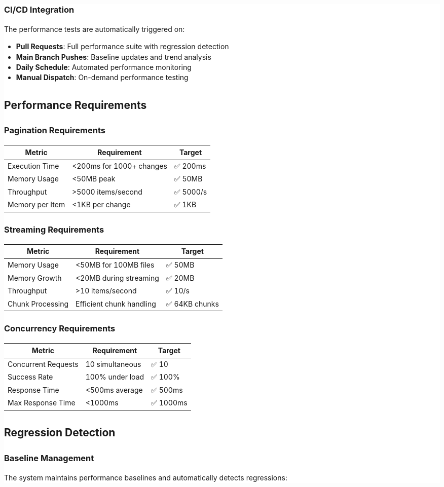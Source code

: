 ### CI/CD Integration

The performance tests are automatically triggered on:

- **Pull Requests**: Full performance suite with regression detection
- **Main Branch Pushes**: Baseline updates and trend analysis
- **Daily Schedule**: Automated performance monitoring
- **Manual Dispatch**: On-demand performance testing

## Performance Requirements

### Pagination Requirements

| Metric | Requirement | Target |
|--------|-------------|--------|
| Execution Time | <200ms for 1000+ changes | ✅ 200ms |
| Memory Usage | <50MB peak | ✅ 50MB |
| Throughput | >5000 items/second | ✅ 5000/s |
| Memory per Item | <1KB per change | ✅ 1KB |

### Streaming Requirements

| Metric | Requirement | Target |
|--------|-------------|--------|
| Memory Usage | <50MB for 100MB files | ✅ 50MB |
| Memory Growth | <20MB during streaming | ✅ 20MB |
| Throughput | >10 items/second | ✅ 10/s |
| Chunk Processing | Efficient chunk handling | ✅ 64KB chunks |

### Concurrency Requirements

| Metric | Requirement | Target |
|--------|-------------|--------|
| Concurrent Requests | 10 simultaneous | ✅ 10 |
| Success Rate | 100% under load | ✅ 100% |
| Response Time | <500ms average | ✅ 500ms |
| Max Response Time | <1000ms | ✅ 1000ms |

## Regression Detection

### Baseline Management

The system maintains performance baselines and automatically detects regressions:
